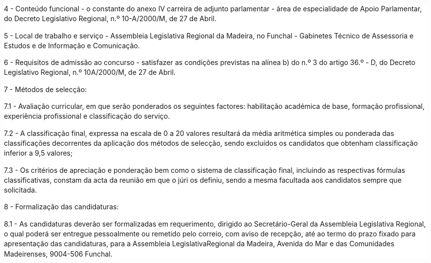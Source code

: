 
4 - Conteúdo funcional - o constante do anexo IV carreira de adjunto parlamentar - área de
especialidade de Apoio Parlamentar, do Decreto
Legislativo Regional, n.º 10-A/2000/M, de 27 de
Abril.


5 - Local de trabalho e serviço - Assembleia Legislativa
Regional da Madeira, no Funchal - Gabinetes
Técnico de Assessoria e Estudos e de Informação e
Comunicação.


6 - Requisitos de admissão ao concurso - satisfazer as
condições previstas na alínea b) do n.º 3 do artigo
36.º - D, do Decreto Legislativo Regional, n.º 10A/2000/M, de 27 de Abril.


7 - Métodos de selecção:


7.1 - Avaliação curricular, em que serão
ponderados os seguintes factores: habilitação
académica de base, formação profissional,
experiência profissional e classificação do
serviço.



7.2 - A classificação final, expressa na escala de 0
a 20 valores resultará da média aritmética
simples ou ponderada das classificações
decorrentes da aplicação dos métodos de
selecção, sendo excluídos os candidatos que
obtenham classificação inferior a 9,5
valores;


7.3 - Os critérios de apreciação e ponderação bem
como o sistema de classificação final,
incluindo as respectivas fórmulas
classificativas, constam da acta da reunião
em que o júri os definiu, sendo a mesma
facultada aos candidatos sempre que
solicitada.


8 - Formalização das candidaturas:


8.1 - As candidaturas deverão ser formalizadas em
requerimento, dirigido ao Secretário-Geral
da Assembleia Legislativa Regional, o qual
poderá ser entregue pessoalmente ou
remetido pelo correio, com aviso de
recepção, até ao termo do prazo fixado para
apresentação das candidaturas, para a
Assembleia LegislativaRegional da Madeira,
Avenida do Mar e das Comunidades
Madeirenses, 9004-506 Funchal.

